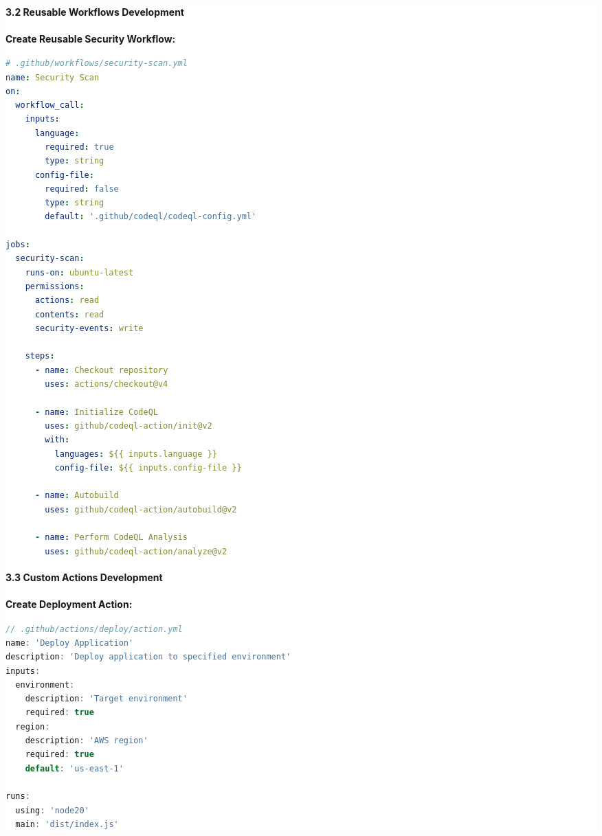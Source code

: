 #### 3.2 Reusable Workflows Development

**Create Reusable Security Workflow:**
```yaml
# .github/workflows/security-scan.yml
name: Security Scan
on:
  workflow_call:
    inputs:
      language:
        required: true
        type: string
      config-file:
        required: false
        type: string
        default: '.github/codeql/codeql-config.yml'

jobs:
  security-scan:
    runs-on: ubuntu-latest
    permissions:
      actions: read
      contents: read
      security-events: write
    
    steps:
      - name: Checkout repository
        uses: actions/checkout@v4
      
      - name: Initialize CodeQL
        uses: github/codeql-action/init@v2
        with:
          languages: ${{ inputs.language }}
          config-file: ${{ inputs.config-file }}
      
      - name: Autobuild
        uses: github/codeql-action/autobuild@v2
      
      - name: Perform CodeQL Analysis
        uses: github/codeql-action/analyze@v2
```

#### 3.3 Custom Actions Development

**Create Deployment Action:**
```typescript
// .github/actions/deploy/action.yml
name: 'Deploy Application'
description: 'Deploy application to specified environment'
inputs:
  environment:
    description: 'Target environment'
    required: true
  region:
    description: 'AWS region'
    required: true
    default: 'us-east-1'

runs:
  using: 'node20'
  main: 'dist/index.js'
```
